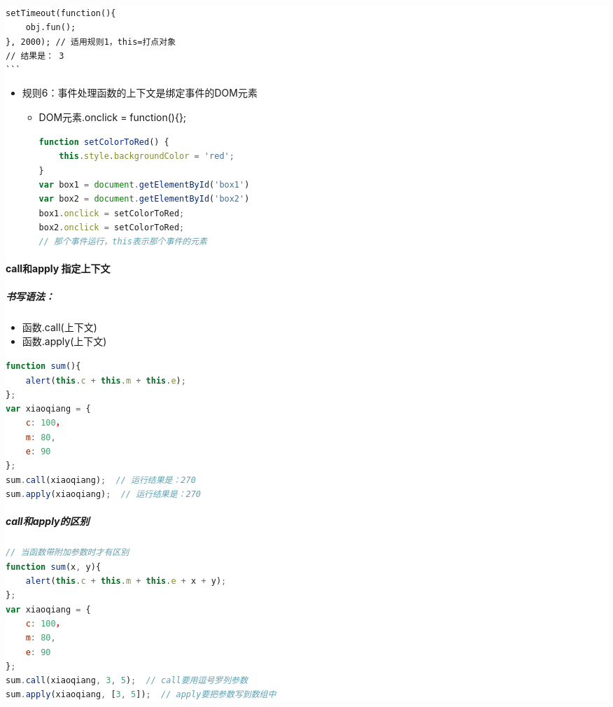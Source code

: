     setTimeout(function(){
        obj.fun();
    }, 2000); // 适用规则1，this=打点对象
    // 结果是： 3
    ```

- 规则6：事件处理函数的上下文是绑定事件的DOM元素

  - DOM元素.onclick = function(){};

    ```js
    function setColorToRed() {
        this.style.backgroundColor = 'red';
    }
    var box1 = document.getElementById('box1')
    var box2 = document.getElementById('box2')
    box1.onclick = setColorToRed;
    box2.onclick = setColorToRed;
    // 那个事件运行，this表示那个事件的元素
    ```


#### call和apply 指定上下文

##### 书写语法：

- 函数.call(上下文)
- 函数.apply(上下文)

```js
function sum(){
    alert(this.c + this.m + this.e);
};
var xiaoqiang = {
    c: 100，
    m: 80,
    e: 90
};
sum.call(xiaoqiang);  // 运行结果是：270
sum.apply(xiaoqiang);  // 运行结果是：270
```

##### call和apply的区别

```js
// 当函数带附加参数时才有区别 
function sum(x, y){
    alert(this.c + this.m + this.e + x + y);
};
var xiaoqiang = {
    c: 100，
    m: 80,
    e: 90
};
sum.call(xiaoqiang, 3, 5);  // call要用逗号罗列参数
sum.apply(xiaoqiang, [3, 5]);  // apply要把参数写到数组中
```
